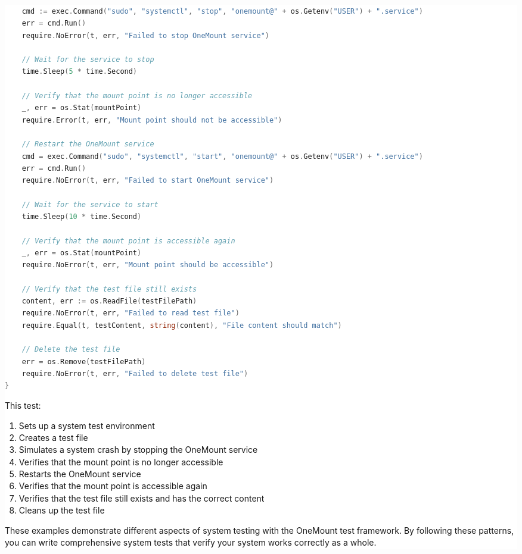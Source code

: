 ```go
    cmd := exec.Command("sudo", "systemctl", "stop", "onemount@" + os.Getenv("USER") + ".service")
    err = cmd.Run()
    require.NoError(t, err, "Failed to stop OneMount service")
    
    // Wait for the service to stop
    time.Sleep(5 * time.Second)
    
    // Verify that the mount point is no longer accessible
    _, err = os.Stat(mountPoint)
    require.Error(t, err, "Mount point should not be accessible")
    
    // Restart the OneMount service
    cmd = exec.Command("sudo", "systemctl", "start", "onemount@" + os.Getenv("USER") + ".service")
    err = cmd.Run()
    require.NoError(t, err, "Failed to start OneMount service")
    
    // Wait for the service to start
    time.Sleep(10 * time.Second)
    
    // Verify that the mount point is accessible again
    _, err = os.Stat(mountPoint)
    require.NoError(t, err, "Mount point should be accessible")
    
    // Verify that the test file still exists
    content, err := os.ReadFile(testFilePath)
    require.NoError(t, err, "Failed to read test file")
    require.Equal(t, testContent, string(content), "File content should match")
    
    // Delete the test file
    err = os.Remove(testFilePath)
    require.NoError(t, err, "Failed to delete test file")
}
```

This test:
1. Sets up a system test environment
2. Creates a test file
3. Simulates a system crash by stopping the OneMount service
4. Verifies that the mount point is no longer accessible
5. Restarts the OneMount service
6. Verifies that the mount point is accessible again
7. Verifies that the test file still exists and has the correct content
8. Cleans up the test file

These examples demonstrate different aspects of system testing with the OneMount test framework. By following these patterns, you can write comprehensive system tests that verify your system works correctly as a whole.